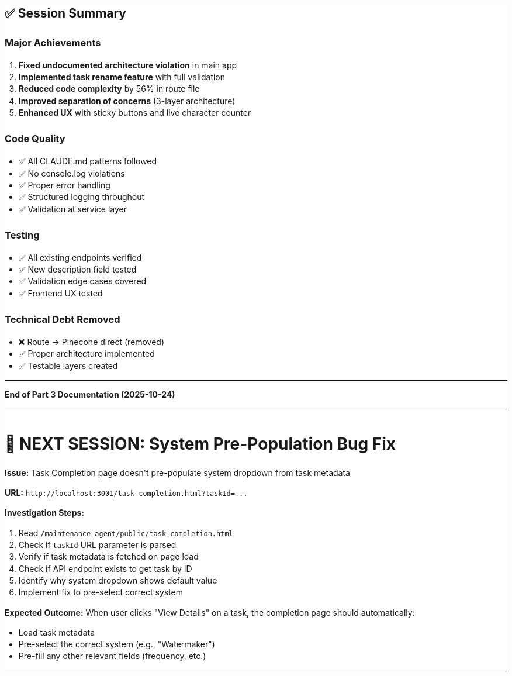 ## ✅ Session Summary

### Major Achievements
1. **Fixed undocumented architecture violation** in main app
2. **Implemented task rename feature** with full validation
3. **Reduced code complexity** by 56% in route file
4. **Improved separation of concerns** (3-layer architecture)
5. **Enhanced UX** with sticky buttons and live character counter

### Code Quality
- ✅ All CLAUDE.md patterns followed
- ✅ No console.log violations
- ✅ Proper error handling
- ✅ Structured logging throughout
- ✅ Validation at service layer

### Testing
- ✅ All existing endpoints verified
- ✅ New description field tested
- ✅ Validation edge cases covered
- ✅ Frontend UX tested

### Technical Debt Removed
- ❌ Route → Pinecone direct (removed)
- ✅ Proper architecture implemented
- ✅ Testable layers created

---

**End of Part 3 Documentation (2025-10-24)**

---

# 🎯 NEXT SESSION: System Pre-Population Bug Fix

**Issue:** Task Completion page doesn't pre-populate system dropdown from task metadata

**URL:** `http://localhost:3001/task-completion.html?taskId=...`

**Investigation Steps:**
1. Read `/maintenance-agent/public/task-completion.html`
2. Check if `taskId` URL parameter is parsed
3. Verify if task metadata is fetched on page load
4. Check if API endpoint exists to get task by ID
5. Identify why system dropdown shows default value
6. Implement fix to pre-select correct system

**Expected Outcome:**
When user clicks "View Details" on a task, the completion page should automatically:
- Load task metadata
- Pre-select the correct system (e.g., "Watermaker")
- Pre-fill any other relevant fields (frequency, etc.)

---